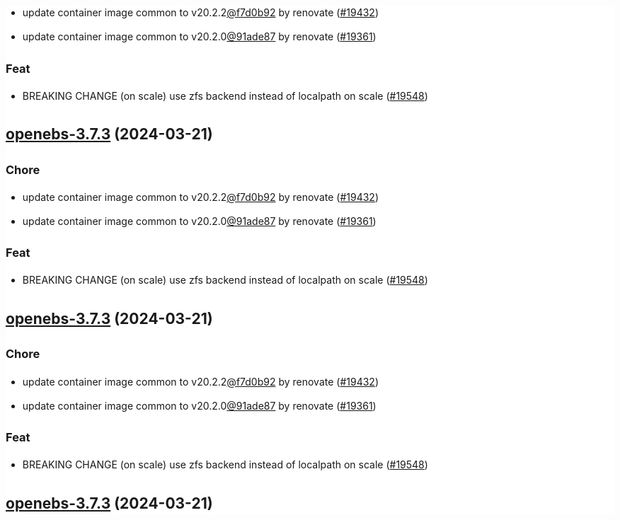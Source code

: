 

- update container image common to v20.2.2[@f7d0b92](https://github.com/f7d0b92) by renovate ([#19432](https://github.com/truecharts/charts/issues/19432))

- update container image common to v20.2.0[@91ade87](https://github.com/91ade87) by renovate ([#19361](https://github.com/truecharts/charts/issues/19361))

### Feat



- BREAKING CHANGE (on scale) use zfs backend instead of localpath on scale ([#19548](https://github.com/truecharts/charts/issues/19548))


## [openebs-3.7.3](https://github.com/truecharts/charts/compare/openebs-3.6.0...openebs-3.7.3) (2024-03-21)

### Chore



- update container image common to v20.2.2[@f7d0b92](https://github.com/f7d0b92) by renovate ([#19432](https://github.com/truecharts/charts/issues/19432))

- update container image common to v20.2.0[@91ade87](https://github.com/91ade87) by renovate ([#19361](https://github.com/truecharts/charts/issues/19361))

### Feat



- BREAKING CHANGE (on scale) use zfs backend instead of localpath on scale ([#19548](https://github.com/truecharts/charts/issues/19548))


## [openebs-3.7.3](https://github.com/truecharts/charts/compare/openebs-3.6.0...openebs-3.7.3) (2024-03-21)

### Chore



- update container image common to v20.2.2[@f7d0b92](https://github.com/f7d0b92) by renovate ([#19432](https://github.com/truecharts/charts/issues/19432))

- update container image common to v20.2.0[@91ade87](https://github.com/91ade87) by renovate ([#19361](https://github.com/truecharts/charts/issues/19361))

### Feat



- BREAKING CHANGE (on scale) use zfs backend instead of localpath on scale ([#19548](https://github.com/truecharts/charts/issues/19548))


## [openebs-3.7.3](https://github.com/truecharts/charts/compare/openebs-3.6.0...openebs-3.7.3) (2024-03-21)
